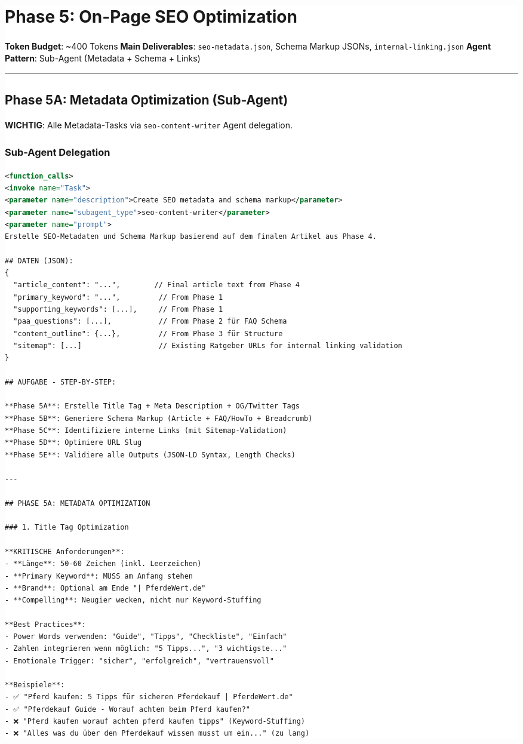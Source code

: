 # Phase 5: On-Page SEO Optimization

**Token Budget**: ~400 Tokens
**Main Deliverables**: `seo-metadata.json`, Schema Markup JSONs, `internal-linking.json`
**Agent Pattern**: Sub-Agent (Metadata + Schema + Links)

---

## Phase 5A: Metadata Optimization (Sub-Agent)

**WICHTIG**: Alle Metadata-Tasks via `seo-content-writer` Agent delegation.

### Sub-Agent Delegation

```xml
<function_calls>
<invoke name="Task">
<parameter name="description">Create SEO metadata and schema markup</parameter>
<parameter name="subagent_type">seo-content-writer</parameter>
<parameter name="prompt">
Erstelle SEO-Metadaten und Schema Markup basierend auf dem finalen Artikel aus Phase 4.

## DATEN (JSON):
{
  "article_content": "...",        // Final article text from Phase 4
  "primary_keyword": "...",         // From Phase 1
  "supporting_keywords": [...],     // From Phase 1
  "paa_questions": [...],           // From Phase 2 für FAQ Schema
  "content_outline": {...},         // From Phase 3 für Structure
  "sitemap": [...]                  // Existing Ratgeber URLs for internal linking validation
}

## AUFGABE - STEP-BY-STEP:

**Phase 5A**: Erstelle Title Tag + Meta Description + OG/Twitter Tags
**Phase 5B**: Generiere Schema Markup (Article + FAQ/HowTo + Breadcrumb)
**Phase 5C**: Identifiziere interne Links (mit Sitemap-Validation)
**Phase 5D**: Optimiere URL Slug
**Phase 5E**: Validiere alle Outputs (JSON-LD Syntax, Length Checks)

---

## PHASE 5A: METADATA OPTIMIZATION

### 1. Title Tag Optimization

**KRITISCHE Anforderungen**:
- **Länge**: 50-60 Zeichen (inkl. Leerzeichen)
- **Primary Keyword**: MUSS am Anfang stehen
- **Brand**: Optional am Ende "| PferdeWert.de"
- **Compelling**: Neugier wecken, nicht nur Keyword-Stuffing

**Best Practices**:
- Power Words verwenden: "Guide", "Tipps", "Checkliste", "Einfach"
- Zahlen integrieren wenn möglich: "5 Tipps...", "3 wichtigste..."
- Emotionale Trigger: "sicher", "erfolgreich", "vertrauensvoll"

**Beispiele**:
- ✅ "Pferd kaufen: 5 Tipps für sicheren Pferdekauf | PferdeWert.de"
- ✅ "Pferdekauf Guide - Worauf achten beim Pferd kaufen?"
- ❌ "Pferd kaufen worauf achten pferd kaufen tipps" (Keyword-Stuffing)
- ❌ "Alles was du über den Pferdekauf wissen musst um ein..." (zu lang)

```